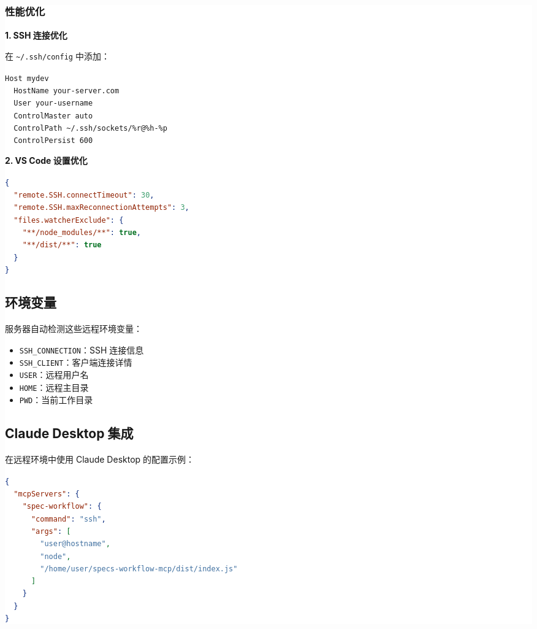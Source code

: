 ### 性能优化

**1. SSH 连接优化**

在 `~/.ssh/config` 中添加：

```
Host mydev
  HostName your-server.com
  User your-username
  ControlMaster auto
  ControlPath ~/.ssh/sockets/%r@%h-%p
  ControlPersist 600
```

**2. VS Code 设置优化**

```json
{
  "remote.SSH.connectTimeout": 30,
  "remote.SSH.maxReconnectionAttempts": 3,
  "files.watcherExclude": {
    "**/node_modules/**": true,
    "**/dist/**": true
  }
}
```

## 环境变量

服务器自动检测这些远程环境变量：

- `SSH_CONNECTION`：SSH 连接信息
- `SSH_CLIENT`：客户端连接详情
- `USER`：远程用户名
- `HOME`：远程主目录
- `PWD`：当前工作目录

## Claude Desktop 集成

在远程环境中使用 Claude Desktop 的配置示例：

```json
{
  "mcpServers": {
    "spec-workflow": {
      "command": "ssh",
      "args": [
        "user@hostname",
        "node",
        "/home/user/specs-workflow-mcp/dist/index.js"
      ]
    }
  }
}
```
